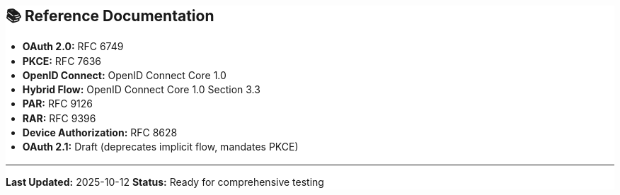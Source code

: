 
## 📚 **Reference Documentation**

- **OAuth 2.0:** RFC 6749
- **PKCE:** RFC 7636
- **OpenID Connect:** OpenID Connect Core 1.0
- **Hybrid Flow:** OpenID Connect Core 1.0 Section 3.3
- **PAR:** RFC 9126
- **RAR:** RFC 9396
- **Device Authorization:** RFC 8628
- **OAuth 2.1:** Draft (deprecates implicit flow, mandates PKCE)

---

**Last Updated:** 2025-10-12
**Status:** Ready for comprehensive testing

